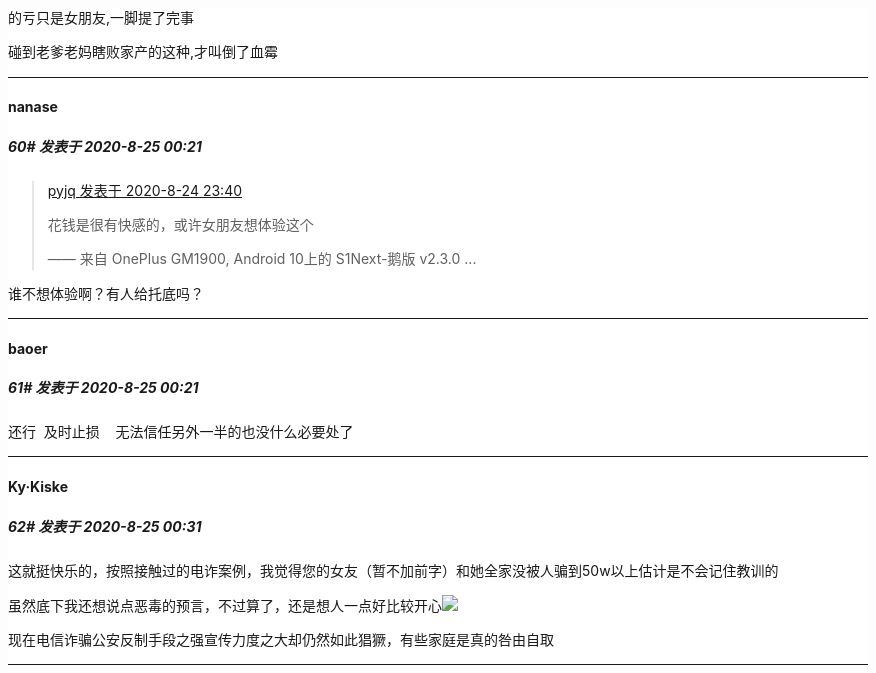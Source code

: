 的亏只是女朋友,一脚提了完事

碰到老爹老妈瞎败家产的这种,才叫倒了血霉







*****

####  nanase  
##### 60#       发表于 2020-8-25 00:21



<blockquote><a href="httphttps://bbs.saraba1st.com/2b/forum.php?mod=redirect&amp;goto=findpost&amp;pid=48540436&amp;ptid=1956392" target="_blank">pyjq 发表于 2020-8-24 23:40</a>

花钱是很有快感的，或许女朋友想体验这个


—— 来自 OnePlus GM1900, Android 10上的 S1Next-鹅版 v2.3.0 ...</blockquote>
谁不想体验啊？有人给托底吗？







*****

####  baoer  
##### 61#       发表于 2020-8-25 00:21




还行  及时止损    无法信任另外一半的也没什么必要处了







*****

####  Ky·Kiske  
##### 62#       发表于 2020-8-25 00:31




这就挺快乐的，按照接触过的电诈案例，我觉得您的女友（暂不加前字）和她全家没被人骗到50w以上估计是不会记住教训的

虽然底下我还想说点恶毒的预言，不过算了，还是想人一点好比较开心<img src="https://static.saraba1st.com/image/smiley/face2017/029.png" referrerpolicy="no-referrer">


现在电信诈骗公安反制手段之强宣传力度之大却仍然如此猖獗，有些家庭是真的咎由自取







*****
